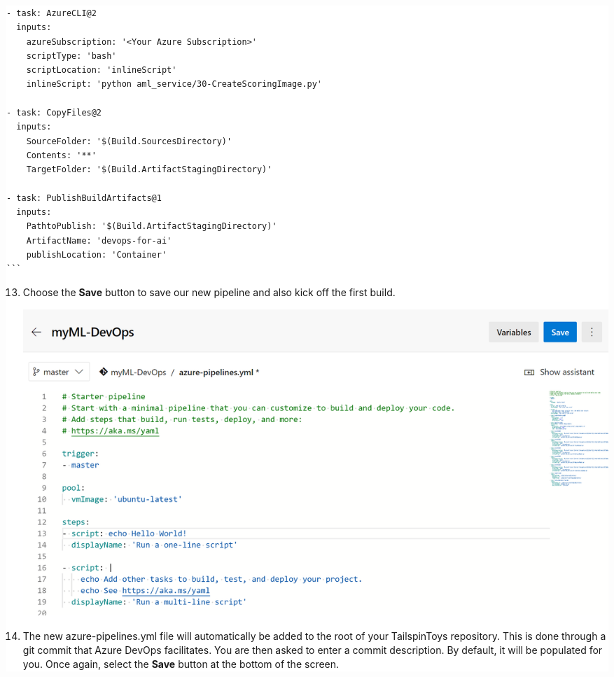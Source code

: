     - task: AzureCLI@2
      inputs:
        azureSubscription: '<Your Azure Subscription>'
        scriptType: 'bash'
        scriptLocation: 'inlineScript'
        inlineScript: 'python aml_service/30-CreateScoringImage.py'

    - task: CopyFiles@2
      inputs:
        SourceFolder: '$(Build.SourcesDirectory)'
        Contents: '**'
        TargetFolder: '$(Build.ArtifactStagingDirectory)'

    - task: PublishBuildArtifacts@1
      inputs:
        PathtoPublish: '$(Build.ArtifactStagingDirectory)'
        ArtifactName: 'devops-for-ai'
        publishLocation: 'Container'
    ```

13. Choose the **Save** button to save our new pipeline and also kick off the first build.

    ![A screen that shows the contents of azure-pipelines.yml. The Save and run button is highlighted.](images/stepbystep/media/image73_new.png "azure-pipelines.yml")    

14. The new azure-pipelines.yml file will automatically be added to the root of your TailspinToys repository. This is done through a git commit that Azure DevOps facilitates. You are then asked to enter a commit description. By default, it will be populated for you. Once again, select the **Save** button at the bottom of the screen.
